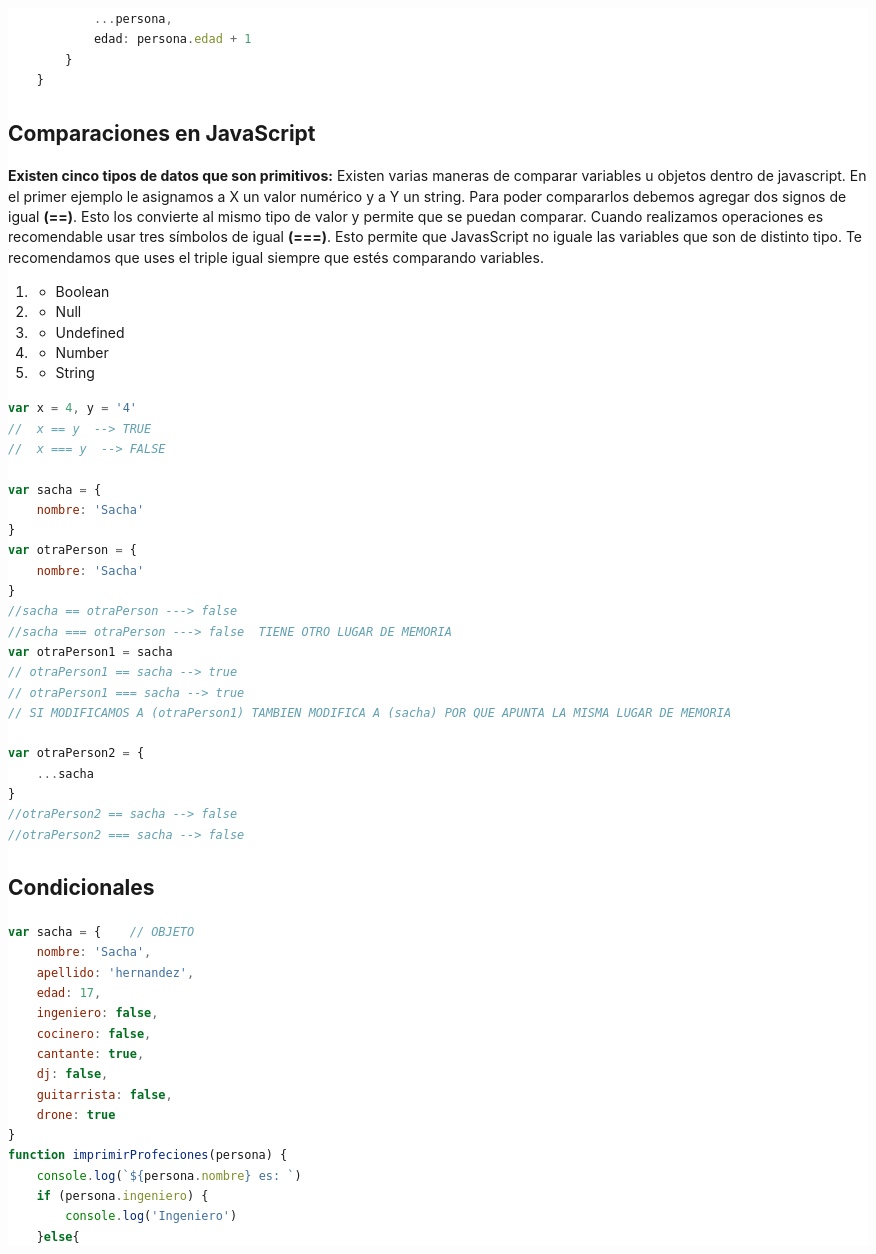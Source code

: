 ```javascript
            ...persona,
            edad: persona.edad + 1
        }    
    }
```
## Comparaciones en JavaScript
**Existen cinco tipos de datos que son primitivos:**
Existen varias maneras de comparar variables u objetos dentro de javascript. En el primer ejemplo le asignamos a X un valor numérico y a Y un string. Para poder compararlos debemos agregar dos signos de igual **(==)**. Esto los convierte al mismo tipo de valor y permite que se puedan comparar.
Cuando realizamos operaciones es recomendable usar tres símbolos de igual **(===)**. Esto permite que JavasScript no iguale las variables que son de distinto tipo. Te recomendamos que uses el triple igual siempre que estés comparando variables.
1. - Boolean
2. - Null
3. - Undefined
4. - Number
5. - String

```javascript
var x = 4, y = '4'
//  x == y  --> TRUE
//  x === y  --> FALSE

var sacha = {
    nombre: 'Sacha'    
}
var otraPerson = {
    nombre: 'Sacha'
}
//sacha == otraPerson ---> false
//sacha === otraPerson ---> false  TIENE OTRO LUGAR DE MEMORIA
var otraPerson1 = sacha  
// otraPerson1 == sacha --> true
// otraPerson1 === sacha --> true
// SI MODIFICAMOS A (otraPerson1) TAMBIEN MODIFICA A (sacha) POR QUE APUNTA LA MISMA LUGAR DE MEMORIA

var otraPerson2 = {
    ...sacha
}
//otraPerson2 == sacha --> false
//otraPerson2 === sacha --> false
```
## Condicionales
```javascript
var sacha = {	 // OBJETO 
    nombre: 'Sacha',
    apellido: 'hernandez',
    edad: 17,
    ingeniero: false,
    cocinero: false,
    cantante: true,
    dj: false,
    guitarrista: false,
    drone: true
}
function imprimirProfeciones(persona) {
    console.log(`${persona.nombre} es: `)
    if (persona.ingeniero) {
        console.log('Ingeniero')        
    }else{
```